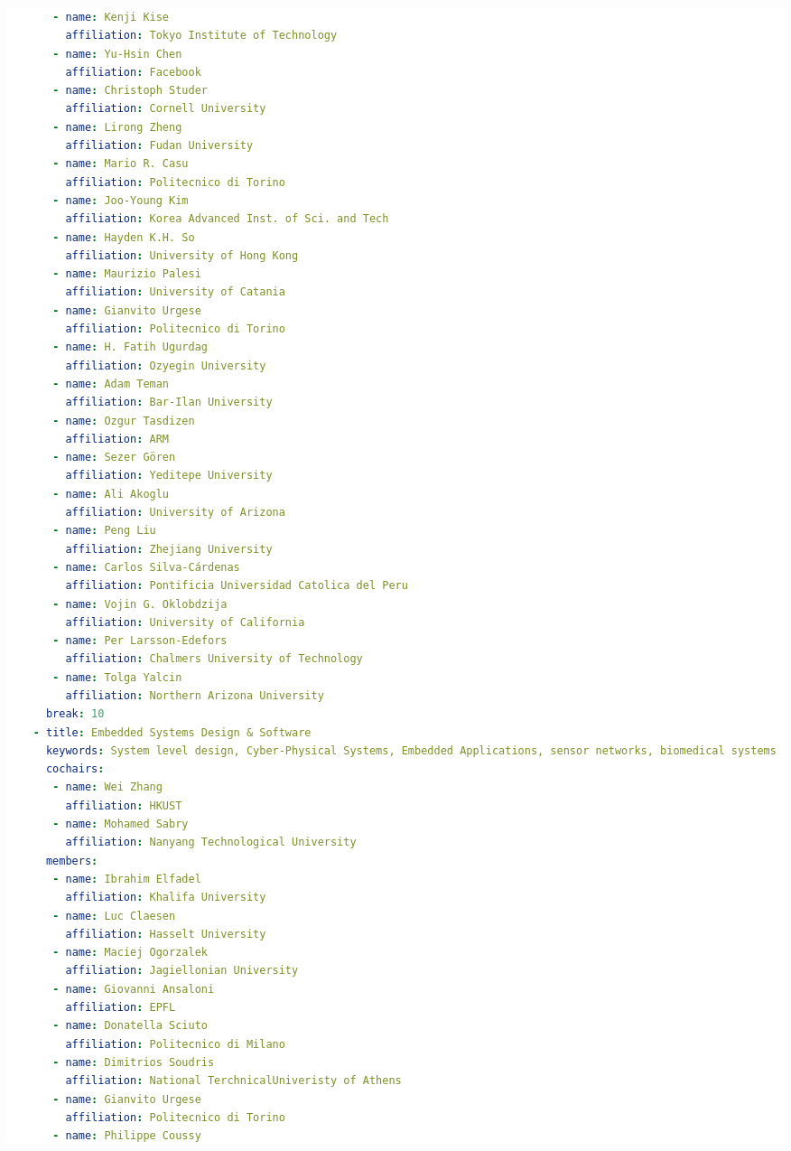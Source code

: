 ```yaml
       - name: Kenji Kise
         affiliation: Tokyo Institute of Technology
       - name: Yu-Hsin Chen
         affiliation: Facebook
       - name: Christoph Studer
         affiliation: Cornell University
       - name: Lirong Zheng
         affiliation: Fudan University
       - name: Mario R. Casu
         affiliation: Politecnico di Torino
       - name: Joo-Young Kim
         affiliation: Korea Advanced Inst. of Sci. and Tech
       - name: Hayden K.H. So
         affiliation: University of Hong Kong
       - name: Maurizio Palesi
         affiliation: University of Catania
       - name: Gianvito Urgese
         affiliation: Politecnico di Torino
       - name: H. Fatih Ugurdag
         affiliation: Ozyegin University
       - name: Adam Teman
         affiliation: Bar-Ilan University
       - name: Ozgur Tasdizen
         affiliation: ARM
       - name: Sezer Gören
         affiliation: Yeditepe University
       - name: Ali Akoglu
         affiliation: University of Arizona
       - name: Peng Liu
         affiliation: Zhejiang University
       - name: Carlos Silva-Cárdenas
         affiliation: Pontificia Universidad Catolica del Peru
       - name: Vojin G. Oklobdzija
         affiliation: University of California
       - name: Per Larsson-Edefors
         affiliation: Chalmers University of Technology
       - name: Tolga Yalcin
         affiliation: Northern Arizona University
      break: 10
    - title: Embedded Systems Design & Software
      keywords: System level design, Cyber-Physical Systems, Embedded Applications, sensor networks, biomedical systems
      cochairs:
       - name: Wei Zhang
         affiliation: HKUST
       - name: Mohamed Sabry
         affiliation: Nanyang Technological University
      members:
       - name: Ibrahim Elfadel
         affiliation: Khalifa University
       - name: Luc Claesen
         affiliation: Hasselt University
       - name: Maciej Ogorzalek
         affiliation: Jagiellonian University
       - name: Giovanni Ansaloni
         affiliation: EPFL
       - name: Donatella Sciuto
         affiliation: Politecnico di Milano
       - name: Dimitrios Soudris
         affiliation: National TerchnicalUniveristy of Athens
       - name: Gianvito Urgese
         affiliation: Politecnico di Torino
       - name: Philippe Coussy
```